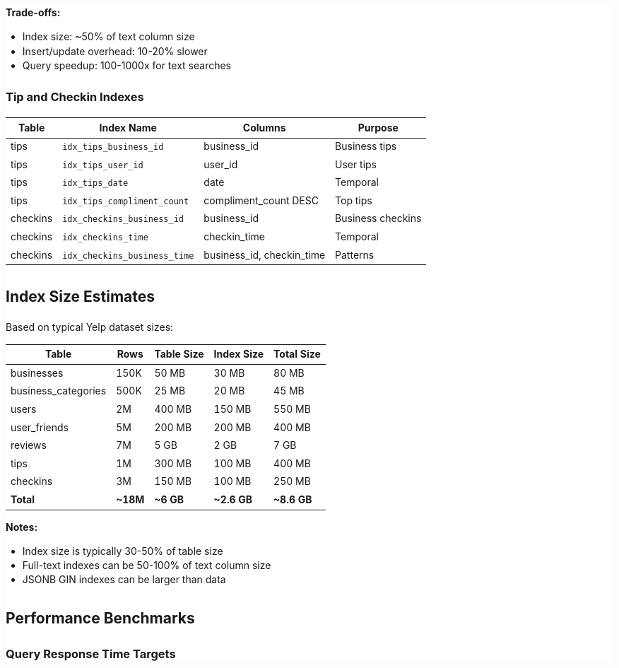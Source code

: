 **Trade-offs:**
- Index size: ~50% of text column size
- Insert/update overhead: 10-20% slower
- Query speedup: 100-1000x for text searches

### Tip and Checkin Indexes

| Table | Index Name | Columns | Purpose |
|-------|------------|---------|---------|
| tips | `idx_tips_business_id` | business_id | Business tips |
| tips | `idx_tips_user_id` | user_id | User tips |
| tips | `idx_tips_date` | date | Temporal |
| tips | `idx_tips_compliment_count` | compliment_count DESC | Top tips |
| checkins | `idx_checkins_business_id` | business_id | Business checkins |
| checkins | `idx_checkins_time` | checkin_time | Temporal |
| checkins | `idx_checkins_business_time` | business_id, checkin_time | Patterns |

## Index Size Estimates

Based on typical Yelp dataset sizes:

| Table | Rows | Table Size | Index Size | Total Size |
|-------|------|------------|------------|------------|
| businesses | 150K | 50 MB | 30 MB | 80 MB |
| business_categories | 500K | 25 MB | 20 MB | 45 MB |
| users | 2M | 400 MB | 150 MB | 550 MB |
| user_friends | 5M | 200 MB | 200 MB | 400 MB |
| reviews | 7M | 5 GB | 2 GB | 7 GB |
| tips | 1M | 300 MB | 100 MB | 400 MB |
| checkins | 3M | 150 MB | 100 MB | 250 MB |
| **Total** | **~18M** | **~6 GB** | **~2.6 GB** | **~8.6 GB** |

**Notes:**
- Index size is typically 30-50% of table size
- Full-text indexes can be 50-100% of text column size
- JSONB GIN indexes can be larger than data

## Performance Benchmarks

### Query Response Time Targets
